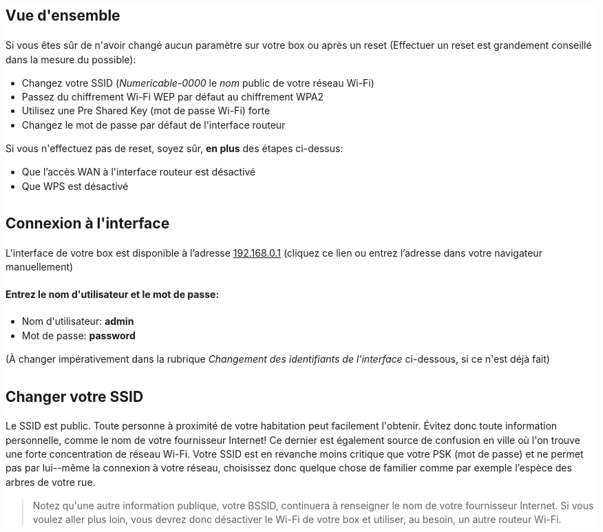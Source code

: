 

## Vue d'ensemble



Si vous êtes sûr de n'avoir changé aucun paramètre sur votre box ou après un reset (Effectuer un reset est grandement conseillé dans la mesure du possible):

* Changez votre SSID (*Numericable-0000* le *nom* public de votre réseau Wi-Fi)
* Passez du chiffrement Wi-Fi WEP par défaut au chiffrement WPA2
* Utilisez une Pre Shared Key (mot de passe Wi-Fi) forte
* Changez le mot de passe par défaut de l'interface routeur

Si vous n'effectuez pas de reset, soyez sûr, **en plus** des étapes ci-dessus:

* Que l’accès WAN à l'interface routeur est désactivé
* Que WPS est désactivé



## Connexion à l'interface

L'interface de votre box est disponible à l’adresse [192.168.0.1](http://192.168.0.1) (cliquez ce lien ou entrez l’adresse dans votre navigateur manuellement)


<iframe data-interface >
  "src": "castlenet/login.html",
  "width": 775,
  "height": 600
</iframe>


#### Entrez le nom d'utilisateur et le mot de passe:

* Nom d'utilisateur: <b data-interface-selector="[name=loginUsername]" data-layout="push" data-color="ctyellow">admin</b>
* Mot de passe: <b data-interface-selector="[name=loginPassword]" data-layout="push" data-color="ctorange">password</b>

(À changer impérativement dans la rubrique *Changement des identifiants de l'interface* ci-dessous, si ce n'est déjà fait)


## Changer votre SSID
Le SSID est public. Toute personne à proximité de votre habitation peut facilement l'obtenir. Évitez donc toute information personnelle, comme le nom de votre fournisseur Internet! Ce dernier est également source de confusion en ville où l'on trouve une forte concentration de réseau Wi-Fi. Votre SSID est en revanche moins critique que votre PSK (mot de passe) et ne permet pas par lui--même la connexion à votre réseau, choisissez donc quelque chose de familier comme par exemple l’espèce des arbres de votre rue.

> Notez qu'une autre information publique, votre BSSID, continuera à renseigner le nom de votre fournisseur Internet. Si vous voulez aller plus loin, vous devrez donc désactiver le Wi-Fi de votre box et utiliser, au besoin, un autre routeur Wi-Fi.
